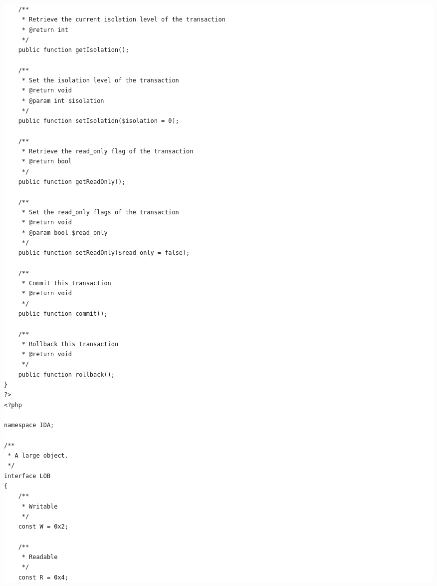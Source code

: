 		/**
		 * Retrieve the current isolation level of the transaction
		 * @return int
		 */
		public function getIsolation();
		
		/**
		 * Set the isolation level of the transaction
		 * @return void
		 * @param int $isolation
		 */
		public function setIsolation($isolation = 0);
		
		/**
		 * Retrieve the read_only flag of the transaction
		 * @return bool
		 */
		public function getReadOnly();
		
		/**
		 * Set the read_only flags of the transaction
		 * @return void
		 * @param bool $read_only
		 */
		public function setReadOnly($read_only = false);
		
		/**
		 * Commit this transaction
		 * @return void
		 */
		public function commit();
		
		/**
		 * Rollback this transaction
		 * @return void
		 */
		public function rollback();
	}
	?>
	<?php
	
	namespace IDA;
	
	/**
	 * A large object.
	 */
	interface LOB
	{
		/**
		 * Writable
		 */
		const W = 0x2;
		
		/**
		 * Readable
		 */
		const R = 0x4;
		